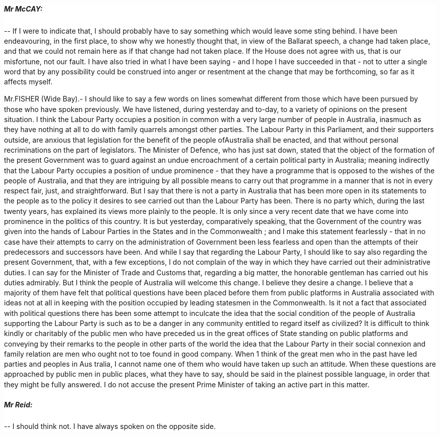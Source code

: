 ##### Mr McCAY:

-- If I were to indicate that, I should probably have to say something which would leave some sting behind. I have been endeavouring, in the first place, to show why we honestly thought that, in view of the Ballarat speech, a change had taken place, and that we could not remain here as if that change had not taken place. If the House does not agree with us, that is our misfortune, not our fault. I have also tried in what I have been saying - and I hope I have succeeded in that - not to utter a single word that by any possibility could be construed into anger or resentment at the change that may be forthcoming, so far as it affects myself. 

Mr.FISHER (Wide Bay).- I should like to say a few words on lines somewhat different from those which have been pursued by those who have spoken previously. We have listened, during yesterday and to-day, to a variety of opinions on the present situation. I think the Labour Party occupies a position in common with a very large number of people in Australia, inasmuch as they have nothing at all to do with family quarrels amongst other parties. The Labour Party in this Parliament, and their supporters outside, are anxious that legislation for the benefit of the people ofAustralia shall be enacted, and that without personal recriminations on the part of legislators. The Minister of Defence, who has just sat down, stated that the object of the formation of the present Government was to guard against an undue encroachment of a certain political party in Australia; meaning indirectly that the Labour Party occupies a position of undue prominence - that they have a programme that is opposed to the wishes of the people of Australia, and that they are intriguing by all possible means to carry out that programme in a manner that is not in every respect fair, just, and straightforward. But I say that there is not a party in Australia that has been more open in its statements to the people as to the policy it desires to see carried out than the Labour Party has been. There is no party which, during the last twenty years, has explained its views more plainly to the people. It is only since a very recent date that we have come into prominence in the politics of this country. It is but yesterday, comparatively speaking, that the Government of the country was given into the hands of Labour Parties in the States and in the Commonwealth ; and I make this statement fearlessly - that in no case have their attempts to carry on the administration of Government been less fearless and open than the attempts of their predecessors and successors have been. And while I say that regarding the Labour Party, I should like to say also regarding the present Government, that, with a few exceptions, I do not complain of the way in which they have carried out their administrative duties. I can say for the Minister of Trade and Customs that, regarding a big matter, the honorable gentleman has carried out his duties admirably. But I think the people of Australia will welcome this change. I believe they desire a change. I believe that a majority of them have felt that political questions have been placed before them from public platforms in Australia associated with ideas not at all in keeping with the position occupied by leading statesmen in the Commonwealth. Is it not a fact that associated with political questions there has been some attempt to inculcate the idea that the social condition of the people of Australia supporting the Labour Party is such as to be a danger in any community entitled to regard itself as civilized? It is difficult to think kindly or charitably of the public men who have preceded us in the great offices of State standing on public platforms and conveying by their remarks to the people in other parts of the world the idea that the Labour Party in their social connexion and family relation are men who ought not to toe found in good company. When 1 think of the great men who in the past have led parties and peoples in Aus tralia, I cannot name one of them who would have taken up such an attitude. When these questions are approached by public men in public places, what they have to say, should be said in the plainest possible language, in order that they might be fully answered. I do not accuse the present Prime Minister of taking an active part in this matter. 

##### Mr Reid:

-- I should think not. I have always spoken on the opposite side. 
